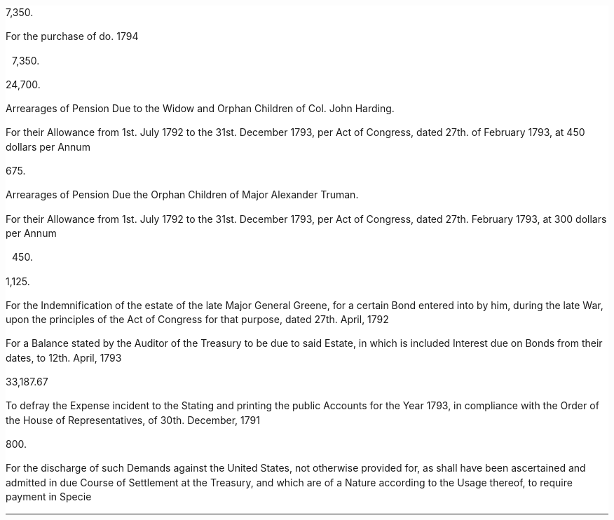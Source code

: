 7,350.    
  
  
  
For the purchase of do. 1794  
  
 7,350.    
  
  
  
  
  
  
24,700.    
  
  
  
Arrearages of Pension Due to the Widow and Orphan Children of Col. John Harding.  
  
  
For their Allowance from 1st. July 1792 to the 31st. December 1793, per Act of Congress, dated 27th. of February 1793, at 450 dollars per Annum  
  
675.    
  
  
  
Arrearages of Pension Due the Orphan Children of Major Alexander Truman.  
  
  
For their Allowance from 1st. July 1792 to the 31st. December 1793, per Act of Congress, dated 27th. February 1793, at 300 dollars per Annum  
  
 450.    
  
  
  
  
  
  
1,125.    
  
  
For the Indemnification of the estate of the late Major General Greene, for a certain Bond entered into by him, during the late War, upon the principles of the Act of Congress for that purpose, dated 27th. April, 1792  
  
  
  
  
  
For a Balance stated by the Auditor of the Treasury to be due to said Estate, in which is included Interest due on Bonds from their dates, to 12th. April, 1793  
  
  
33,187.67  
  
  
To defray the Expense incident to the Stating and printing the public Accounts for the Year 1793, in compliance with the Order of the House of Representatives, of 30th. December, 1791  
  
  
800.    
  
  
For the discharge of such Demands against the United States, not otherwise provided for, as shall have been ascertained and admitted in due Course of Settlement at the Treasury, and which are of a Nature according to the Usage thereof, to require payment in Specie  
  
  

</td></tr></table>

---